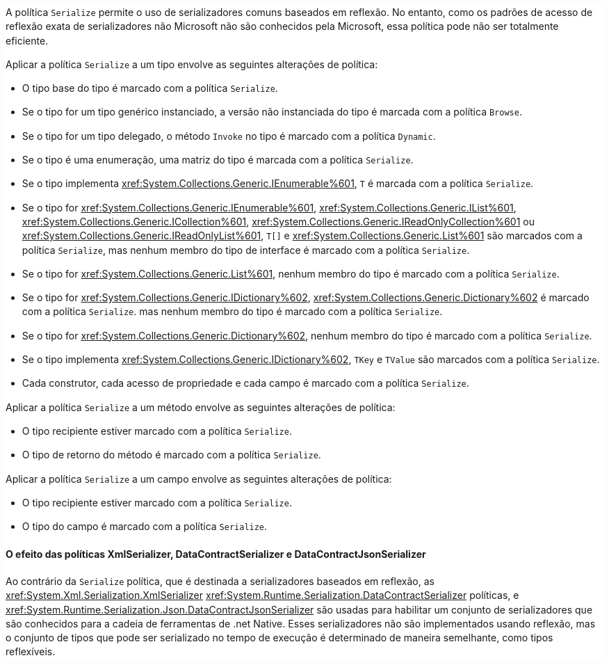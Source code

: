 A política `Serialize` permite o uso de serializadores comuns baseados em reflexão. No entanto, como os padrões de acesso de reflexão exata de serializadores não Microsoft não são conhecidos pela Microsoft, essa política pode não ser totalmente eficiente.

Aplicar a política `Serialize` a um tipo envolve as seguintes alterações de política:

- O tipo base do tipo é marcado com a política `Serialize`.

- Se o tipo for um tipo genérico instanciado, a versão não instanciada do tipo é marcada com a política `Browse`.

- Se o tipo for um tipo delegado, o método `Invoke` no tipo é marcado com a política `Dynamic`.

- Se o tipo é uma enumeração, uma matriz do tipo é marcada com a política `Serialize`.

- Se o tipo implementa <xref:System.Collections.Generic.IEnumerable%601>, `T` é marcada com a política `Serialize`.

- Se o tipo for <xref:System.Collections.Generic.IEnumerable%601>, <xref:System.Collections.Generic.IList%601>, <xref:System.Collections.Generic.ICollection%601>, <xref:System.Collections.Generic.IReadOnlyCollection%601> ou <xref:System.Collections.Generic.IReadOnlyList%601>, `T[]` e <xref:System.Collections.Generic.List%601> são marcados com a política `Serialize`, mas nenhum membro do tipo de interface é marcado com a política `Serialize`.

- Se o tipo for <xref:System.Collections.Generic.List%601>, nenhum membro do tipo é marcado com a política `Serialize`.

- Se o tipo for <xref:System.Collections.Generic.IDictionary%602>, <xref:System.Collections.Generic.Dictionary%602> é marcado com a política `Serialize`. mas nenhum membro do tipo é marcado com a política `Serialize`.

- Se o tipo for <xref:System.Collections.Generic.Dictionary%602>, nenhum membro do tipo é marcado com a política `Serialize`.

- Se o tipo implementa <xref:System.Collections.Generic.IDictionary%602>, `TKey` e `TValue` são marcados com a política `Serialize`.

- Cada construtor, cada acesso de propriedade e cada campo é marcado com a política `Serialize`.

Aplicar a política `Serialize` a um método envolve as seguintes alterações de política:

- O tipo recipiente estiver marcado com a política `Serialize`.

- O tipo de retorno do método é marcado com a política `Serialize`.

Aplicar a política `Serialize` a um campo envolve as seguintes alterações de política:

- O tipo recipiente estiver marcado com a política `Serialize`.

- O tipo do campo é marcado com a política `Serialize`.

#### <a name="the-effect-of-xmlserializer-datacontractserializer-and-datacontractjsonserializer-policies"></a>O efeito das políticas XmlSerializer, DataContractSerializer e DataContractJsonSerializer

Ao contrário da `Serialize` política, que é destinada a serializadores baseados em reflexão, as <xref:System.Xml.Serialization.XmlSerializer> <xref:System.Runtime.Serialization.DataContractSerializer> políticas, e <xref:System.Runtime.Serialization.Json.DataContractJsonSerializer> são usadas para habilitar um conjunto de serializadores que são conhecidos para a cadeia de ferramentas de .net Native. Esses serializadores não são implementados usando reflexão, mas o conjunto de tipos que pode ser serializado no tempo de execução é determinado de maneira semelhante, como tipos reflexíveis.

